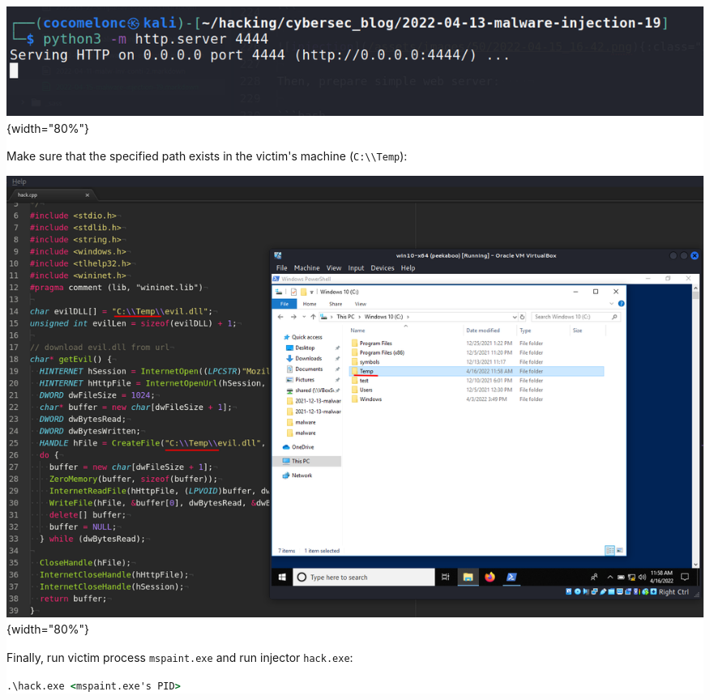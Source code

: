 ![injection](./images/50/2022-04-16_11-55.png){width="80%"}    

Make sure that the specified path exists in the victim's machine (`C:\\Temp`):    

![injection](./images/50/2022-04-16_11-59.png){width="80%"}    

Finally, run victim process `mspaint.exe` and run injector `hack.exe`:    

```cmd
.\hack.exe <mspaint.exe's PID>
```

